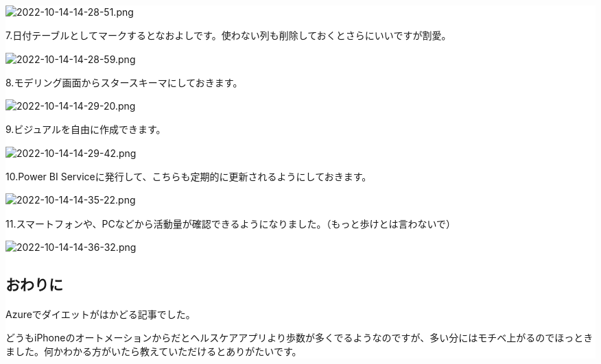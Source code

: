 
![2022-10-14-14-28-51.png](https://qiita-image-store.s3.ap-northeast-1.amazonaws.com/0/281819/50f4aed2-7ce1-125d-c531-2312cf9d7314.png)


7.日付テーブルとしてマークするとなおよしです。使わない列も削除しておくとさらにいいですが割愛。

![2022-10-14-14-28-59.png](https://qiita-image-store.s3.ap-northeast-1.amazonaws.com/0/281819/fd681348-0eca-1e30-dcf9-af4377022d68.png)


8.モデリング画面からスタースキーマにしておきます。

![2022-10-14-14-29-20.png](https://qiita-image-store.s3.ap-northeast-1.amazonaws.com/0/281819/4f1f1ae3-7be9-44b2-eff1-de70c5486da7.png)


9.ビジュアルを自由に作成できます。

![2022-10-14-14-29-42.png](https://qiita-image-store.s3.ap-northeast-1.amazonaws.com/0/281819/4a02872d-85bb-ac31-b1cc-e762cf66a9c0.png)


10.Power BI Serviceに発行して、こちらも定期的に更新されるようにしておきます。

![2022-10-14-14-35-22.png](https://qiita-image-store.s3.ap-northeast-1.amazonaws.com/0/281819/acac868c-5ebb-421c-7d16-602480c776cd.png)


11.スマートフォンや、PCなどから活動量が確認できるようになりました。（もっと歩けとは言わないで）

![2022-10-14-14-36-32.png](https://qiita-image-store.s3.ap-northeast-1.amazonaws.com/0/281819/eb57e143-cf9a-f55f-551f-47b4158fbb29.png)

## おわりに

Azureでダイエットがはかどる記事でした。


どうもiPhoneのオートメーションからだとヘルスケアアプリより歩数が多くでるようなのですが、多い分にはモチベ上がるのでほっときました。何かわかる方がいたら教えていただけるとありがたいです。




